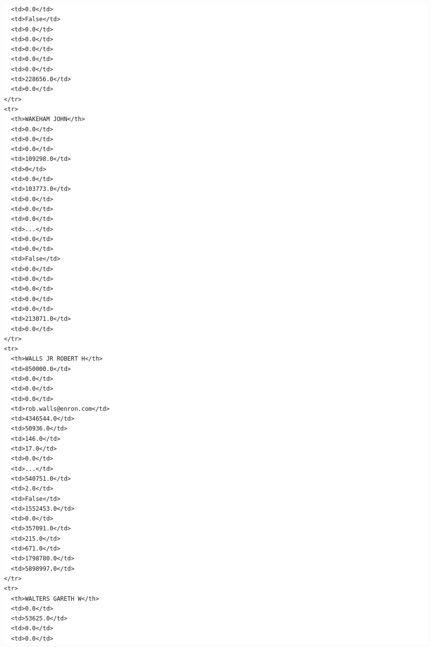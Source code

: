       <td>0.0</td>
      <td>False</td>
      <td>0.0</td>
      <td>0.0</td>
      <td>0.0</td>
      <td>0.0</td>
      <td>0.0</td>
      <td>228656.0</td>
      <td>0.0</td>
    </tr>
    <tr>
      <th>WAKEHAM JOHN</th>
      <td>0.0</td>
      <td>0.0</td>
      <td>0.0</td>
      <td>109298.0</td>
      <td>0</td>
      <td>0.0</td>
      <td>103773.0</td>
      <td>0.0</td>
      <td>0.0</td>
      <td>0.0</td>
      <td>...</td>
      <td>0.0</td>
      <td>0.0</td>
      <td>False</td>
      <td>0.0</td>
      <td>0.0</td>
      <td>0.0</td>
      <td>0.0</td>
      <td>0.0</td>
      <td>213071.0</td>
      <td>0.0</td>
    </tr>
    <tr>
      <th>WALLS JR ROBERT H</th>
      <td>850000.0</td>
      <td>0.0</td>
      <td>0.0</td>
      <td>0.0</td>
      <td>rob.walls@enron.com</td>
      <td>4346544.0</td>
      <td>50936.0</td>
      <td>146.0</td>
      <td>17.0</td>
      <td>0.0</td>
      <td>...</td>
      <td>540751.0</td>
      <td>2.0</td>
      <td>False</td>
      <td>1552453.0</td>
      <td>0.0</td>
      <td>357091.0</td>
      <td>215.0</td>
      <td>671.0</td>
      <td>1798780.0</td>
      <td>5898997.0</td>
    </tr>
    <tr>
      <th>WALTERS GARETH W</th>
      <td>0.0</td>
      <td>53625.0</td>
      <td>0.0</td>
      <td>0.0</td>